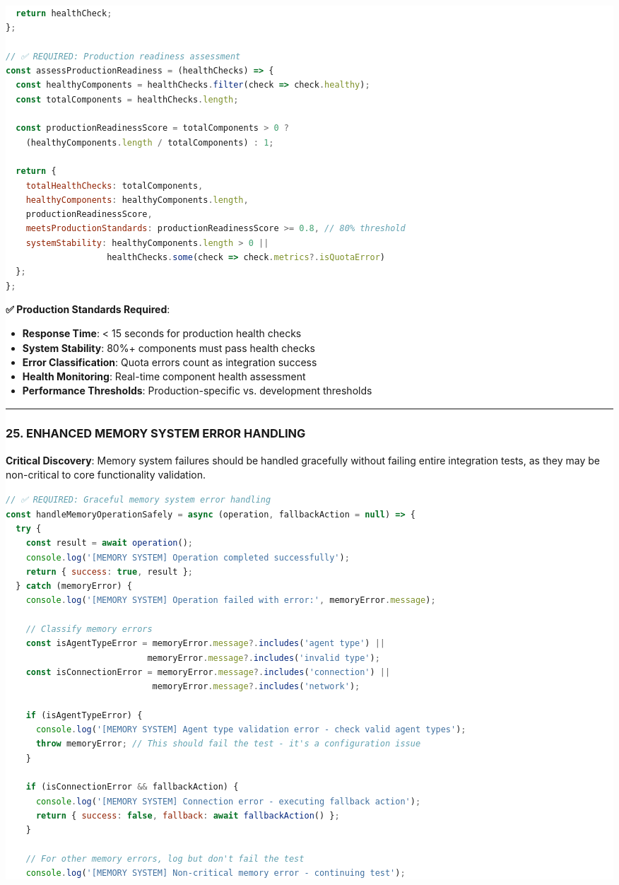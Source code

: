 ```javascript
  return healthCheck;
};

// ✅ REQUIRED: Production readiness assessment
const assessProductionReadiness = (healthChecks) => {
  const healthyComponents = healthChecks.filter(check => check.healthy);
  const totalComponents = healthChecks.length;
  
  const productionReadinessScore = totalComponents > 0 ? 
    (healthyComponents.length / totalComponents) : 1;

  return {
    totalHealthChecks: totalComponents,
    healthyComponents: healthyComponents.length,
    productionReadinessScore,
    meetsProductionStandards: productionReadinessScore >= 0.8, // 80% threshold
    systemStability: healthyComponents.length > 0 || 
                    healthChecks.some(check => check.metrics?.isQuotaError)
  };
};
```

**✅ Production Standards Required**:
- **Response Time**: < 15 seconds for production health checks
- **System Stability**: 80%+ components must pass health checks
- **Error Classification**: Quota errors count as integration success
- **Health Monitoring**: Real-time component health assessment
- **Performance Thresholds**: Production-specific vs. development thresholds

---

### **25. ENHANCED MEMORY SYSTEM ERROR HANDLING**

**Critical Discovery**: Memory system failures should be handled gracefully without failing entire integration tests, as they may be non-critical to core functionality validation.

```javascript
// ✅ REQUIRED: Graceful memory system error handling
const handleMemoryOperationSafely = async (operation, fallbackAction = null) => {
  try {
    const result = await operation();
    console.log('[MEMORY SYSTEM] Operation completed successfully');
    return { success: true, result };
  } catch (memoryError) {
    console.log('[MEMORY SYSTEM] Operation failed with error:', memoryError.message);
    
    // Classify memory errors
    const isAgentTypeError = memoryError.message?.includes('agent type') || 
                            memoryError.message?.includes('invalid type');
    const isConnectionError = memoryError.message?.includes('connection') ||
                             memoryError.message?.includes('network');
    
    if (isAgentTypeError) {
      console.log('[MEMORY SYSTEM] Agent type validation error - check valid agent types');
      throw memoryError; // This should fail the test - it's a configuration issue
    }
    
    if (isConnectionError && fallbackAction) {
      console.log('[MEMORY SYSTEM] Connection error - executing fallback action');
      return { success: false, fallback: await fallbackAction() };
    }
    
    // For other memory errors, log but don't fail the test
    console.log('[MEMORY SYSTEM] Non-critical memory error - continuing test');
```